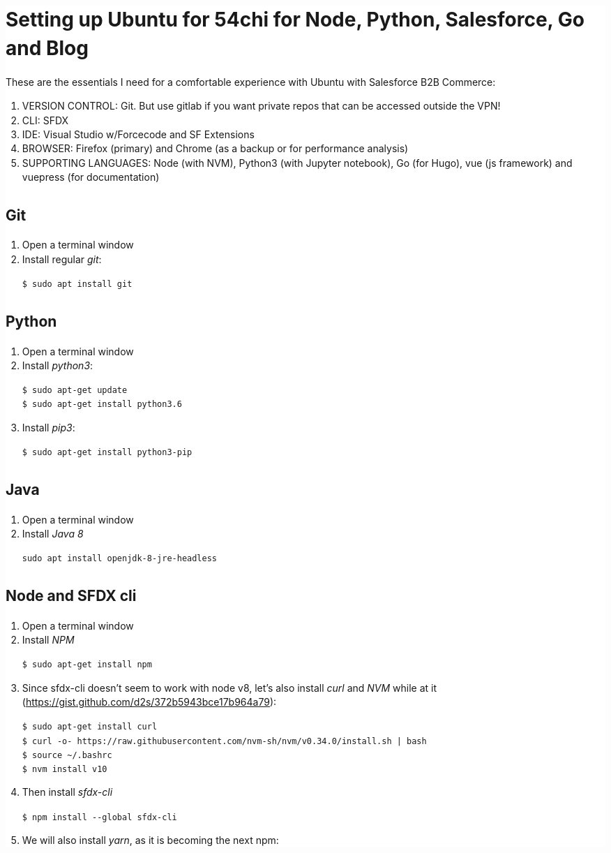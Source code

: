 # Setting up Ubuntu for 54chi for Node, Python, Salesforce, Go and Blog

These are the essentials I need for a comfortable experience with Ubuntu with Salesforce B2B Commerce:

1. VERSION CONTROL: Git. But use gitlab if you want private repos that can be accessed outside the VPN!
2. CLI: SFDX
3. IDE: Visual Studio w/Forcecode and SF Extensions
4. BROWSER: Firefox (primary) and Chrome (as a backup or for performance analysis)
5. SUPPORTING LANGUAGES: Node (with NVM), Python3 (with Jupyter notebook), Go (for Hugo), vue (js framework) and vuepress (for documentation)

## Git
1. Open a terminal window
2. Install regular *git*:
    ```shell
    $ sudo apt install git
    ```

## Python
1. Open a terminal window
2. Install *python3*:
    ```shell
    $ sudo apt-get update
    $ sudo apt-get install python3.6
    ```
3. Install *pip3*:
    ```shell
    $ sudo apt-get install python3-pip
    ```

## Java

1. Open a terminal window
2. Install *Java 8*
   ```shell
   sudo apt install openjdk-8-jre-headless
   ```

## Node and SFDX cli

1. Open a terminal window
2. Install *NPM*
   ```shell
   $ sudo apt-get install npm
   ```
3. Since sfdx-cli doesn’t seem to work with node v8, let’s also install *curl* and *NVM* while at it (https://gist.github.com/d2s/372b5943bce17b964a79):
    ```shell
    $ sudo apt-get install curl
    $ curl -o- https://raw.githubusercontent.com/nvm-sh/nvm/v0.34.0/install.sh | bash
    $ source ~/.bashrc
    $ nvm install v10
    ```
4. Then install *sfdx-cli*
    ```shell
    $ npm install --global sfdx-cli
    ```
5. We will also install *yarn*, as it is becoming the next npm:
    ```shell